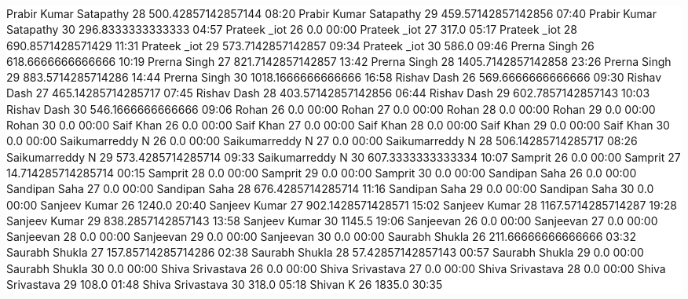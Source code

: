 Prabir Kumar Satapathy  28      500.42857142857144      08:20
Prabir Kumar Satapathy  29      459.57142857142856      07:40
Prabir Kumar Satapathy  30      296.8333333333333       04:57
Prateek _iot    26      0.0     00:00
Prateek _iot    27      317.0   05:17
Prateek _iot    28      690.8571428571429       11:31
Prateek _iot    29      573.7142857142857       09:34
Prateek _iot    30      586.0   09:46
Prerna Singh    26      618.6666666666666       10:19
Prerna Singh    27      821.7142857142857       13:42
Prerna Singh    28      1405.7142857142858      23:26
Prerna Singh    29      883.5714285714286       14:44
Prerna Singh    30      1018.1666666666666      16:58
Rishav Dash     26      569.6666666666666       09:30
Rishav Dash     27      465.14285714285717      07:45
Rishav Dash     28      403.57142857142856      06:44
Rishav Dash     29      602.7857142857143       10:03
Rishav Dash     30      546.1666666666666       09:06
Rohan   26      0.0     00:00
Rohan   27      0.0     00:00
Rohan   28      0.0     00:00
Rohan   29      0.0     00:00
Rohan   30      0.0     00:00
Saif Khan       26      0.0     00:00
Saif Khan       27      0.0     00:00
Saif Khan       28      0.0     00:00
Saif Khan       29      0.0     00:00
Saif Khan       30      0.0     00:00
Saikumarreddy N 26      0.0     00:00
Saikumarreddy N 27      0.0     00:00
Saikumarreddy N 28      506.14285714285717      08:26
Saikumarreddy N 29      573.4285714285714       09:33
Saikumarreddy N 30      607.3333333333334       10:07
Samprit         26      0.0     00:00
Samprit         27      14.714285714285714      00:15
Samprit         28      0.0     00:00
Samprit         29      0.0     00:00
Samprit         30      0.0     00:00
Sandipan Saha   26      0.0     00:00
Sandipan Saha   27      0.0     00:00
Sandipan Saha   28      676.4285714285714       11:16
Sandipan Saha   29      0.0     00:00
Sandipan Saha   30      0.0     00:00
Sanjeev Kumar   26      1240.0  20:40
Sanjeev Kumar   27      902.1428571428571       15:02
Sanjeev Kumar   28      1167.5714285714287      19:28
Sanjeev Kumar   29      838.2857142857143       13:58
Sanjeev Kumar   30      1145.5  19:06
Sanjeevan       26      0.0     00:00
Sanjeevan       27      0.0     00:00
Sanjeevan       28      0.0     00:00
Sanjeevan       29      0.0     00:00
Sanjeevan       30      0.0     00:00
Saurabh Shukla  26      211.66666666666666      03:32
Saurabh Shukla  27      157.85714285714286      02:38
Saurabh Shukla  28      57.42857142857143       00:57
Saurabh Shukla  29      0.0     00:00
Saurabh Shukla  30      0.0     00:00
Shiva Srivastava        26      0.0     00:00
Shiva Srivastava        27      0.0     00:00
Shiva Srivastava        28      0.0     00:00
Shiva Srivastava        29      108.0   01:48
Shiva Srivastava        30      318.0   05:18
Shivan K        26      1835.0  30:35